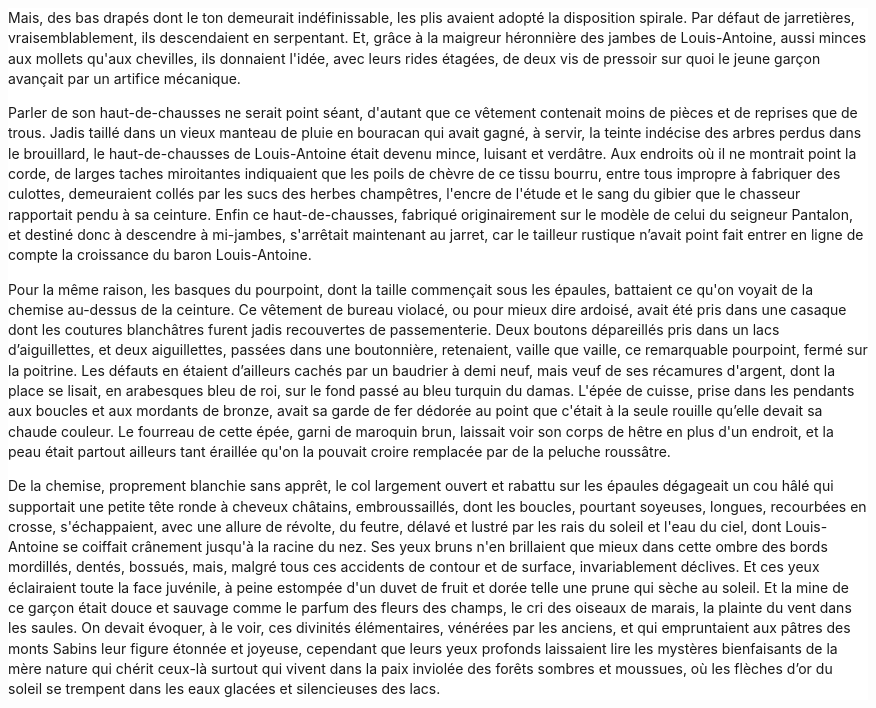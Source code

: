 Mais, des bas drapés dont le ton demeurait indéfinissable, les plis avaient
adopté la disposition spirale. Par défaut de jarretières, vraisemblablement,
ils descendaient en serpentant. Et, grâce à la maigreur héronnière des jambes
de Louis-Antoine, aussi minces aux mollets qu'aux chevilles, ils donnaient
l'idée, avec leurs rides étagées, de deux vis de pressoir sur quoi le jeune
garçon avançait par un artifice mécanique.

Parler de son haut-de-chausses ne serait point séant, d'autant que ce vêtement
contenait moins de pièces et de reprises que de trous. Jadis taillé dans un
vieux manteau de pluie en bouracan qui avait gagné, à servir, la teinte
indécise des arbres perdus dans le brouillard, le haut-de-chausses de
Louis-Antoine était devenu mince, luisant et verdâtre. Aux endroits où il ne
montrait point la corde, de larges taches miroitantes indiquaient que les poils
de chèvre de ce tissu bourru, entre tous impropre à fabriquer des culottes,
demeuraient collés par les sucs des herbes champêtres, l'encre de l'étude et le
sang du gibier que le chasseur rapportait pendu à sa ceinture. Enfin ce
haut-de-chausses, fabriqué originairement sur le modèle de celui du seigneur
Pantalon, et destiné donc à descendre à mi-jambes, s'arrêtait maintenant au
jarret, car le tailleur rustique n’avait point fait entrer en ligne de compte
la croissance du baron Louis-Antoine.

Pour la même raison, les basques du pourpoint, dont la taille commençait sous
les épaules, battaient ce qu'on voyait de la chemise au-dessus de la ceinture.
Ce vêtement de bureau violacé, ou pour mieux dire ardoisé, avait été pris dans
une casaque dont les coutures blanchâtres furent jadis recouvertes de
passementerie. Deux boutons dépareillés pris dans un lacs d’aiguillettes, et
deux aiguillettes, passées dans une boutonnière, retenaient, vaille que vaille,
ce remarquable pourpoint, fermé sur la poitrine. Les défauts en étaient
d’ailleurs cachés par un baudrier à demi neuf, mais veuf de ses récamures
d'argent, dont la place se lisait, en arabesques bleu de roi, sur le fond passé
au bleu turquin du damas. L'épée de cuisse, prise dans les pendants aux boucles
et aux mordants de bronze, avait sa garde de fer dédorée au point que c'était
à la seule rouille qu’elle devait sa chaude couleur. Le fourreau de cette épée,
garni de maroquin brun, laissait voir son corps de hêtre en plus d'un endroit,
et la peau était partout ailleurs tant éraillée qu'on la pouvait croire
remplacée par de la peluche roussâtre.

De la chemise, proprement blanchie sans apprêt, le col largement ouvert et
rabattu sur les épaules dégageait un cou hâlé qui supportait une petite tête
ronde à cheveux châtains, embroussaillés, dont les boucles, pourtant soyeuses,
longues, recourbées en crosse, s'échappaient, avec une allure de révolte, du
feutre, délavé et lustré par les rais du soleil et l'eau du ciel, dont
Louis-Antoine se coiffait crânement jusqu'à la racine du nez. Ses yeux bruns
n'en brillaient que mieux dans cette ombre des bords mordillés, dentés,
bossués, mais, malgré tous ces accidents de contour et de surface,
invariablement déclives. Et ces yeux éclairaient toute la face juvénile,
à peine estompée d'un duvet de fruit et dorée telle une prune qui sèche au
soleil. Et la mine de ce garçon était douce et sauvage comme le parfum des
fleurs des champs, le cri des oiseaux de marais, la plainte du vent dans les
saules. On devait évoquer, à le voir, ces divinités élémentaires, vénérées par
les anciens, et qui empruntaient aux pâtres des monts Sabins leur figure
étonnée et joyeuse, cependant que leurs yeux profonds laissaient lire les
mystères bienfaisants de la mère nature qui chérit ceux-là surtout qui vivent
dans la paix inviolée des forêts sombres et moussues, où les flèches d’or du
soleil se trempent dans les eaux glacées et silencieuses des lacs.
